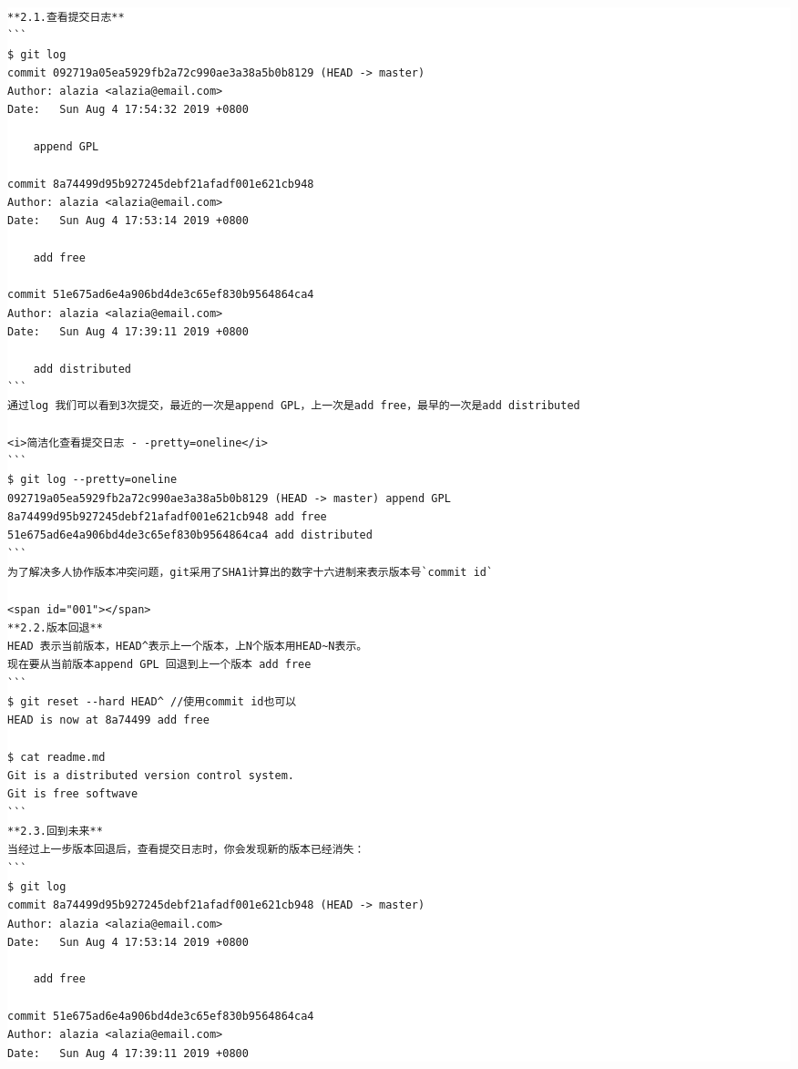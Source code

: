     **2.1.查看提交日志**
    ```
    $ git log
    commit 092719a05ea5929fb2a72c990ae3a38a5b0b8129 (HEAD -> master)
    Author: alazia <alazia@email.com>
    Date:   Sun Aug 4 17:54:32 2019 +0800

        append GPL

    commit 8a74499d95b927245debf21afadf001e621cb948
    Author: alazia <alazia@email.com>
    Date:   Sun Aug 4 17:53:14 2019 +0800

        add free

    commit 51e675ad6e4a906bd4de3c65ef830b9564864ca4
    Author: alazia <alazia@email.com>
    Date:   Sun Aug 4 17:39:11 2019 +0800

        add distributed
    ```
    通过log 我们可以看到3次提交，最近的一次是append GPL，上一次是add free，最早的一次是add distributed

    <i>简洁化查看提交日志 - -pretty=oneline</i>
    ```
    $ git log --pretty=oneline
    092719a05ea5929fb2a72c990ae3a38a5b0b8129 (HEAD -> master) append GPL
    8a74499d95b927245debf21afadf001e621cb948 add free
    51e675ad6e4a906bd4de3c65ef830b9564864ca4 add distributed
    ```
    为了解决多人协作版本冲突问题，git采用了SHA1计算出的数字十六进制来表示版本号`commit id`
    
    <span id="001"></span>
    **2.2.版本回退**
    HEAD 表示当前版本，HEAD^表示上一个版本，上N个版本用HEAD~N表示。
    现在要从当前版本append GPL 回退到上一个版本 add free
    ```
    $ git reset --hard HEAD^ //使用commit id也可以
    HEAD is now at 8a74499 add free

    $ cat readme.md
    Git is a distributed version control system.
    Git is free softwave
    ```
    **2.3.回到未来**
    当经过上一步版本回退后，查看提交日志时，你会发现新的版本已经消失：
    ```
    $ git log
    commit 8a74499d95b927245debf21afadf001e621cb948 (HEAD -> master)
    Author: alazia <alazia@email.com>
    Date:   Sun Aug 4 17:53:14 2019 +0800

        add free

    commit 51e675ad6e4a906bd4de3c65ef830b9564864ca4
    Author: alazia <alazia@email.com>
    Date:   Sun Aug 4 17:39:11 2019 +0800
